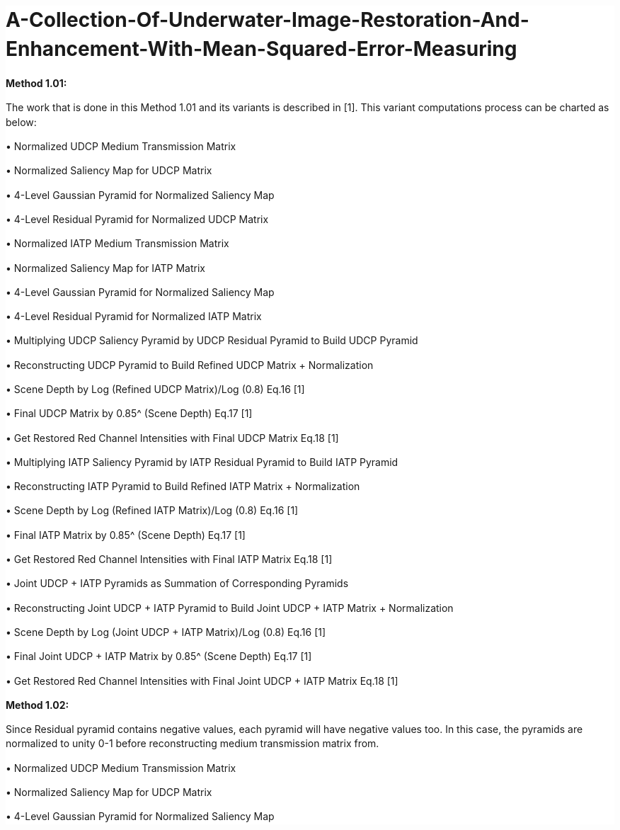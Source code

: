 ﻿# A-Collection-Of-Underwater-Image-Restoration-And-Enhancement-With-Mean-Squared-Error-Measuring

**Method 1.01:**

The work that is done in this Method 1.01 and its variants is described in [1]. This variant computations process can be charted as below: 

•	Normalized UDCP Medium Transmission Matrix

•	Normalized Saliency Map for UDCP Matrix

•	4-Level Gaussian Pyramid for Normalized Saliency Map

•	4-Level Residual Pyramid for Normalized UDCP Matrix

•	Normalized IATP Medium Transmission Matrix

•	Normalized Saliency Map for IATP Matrix

•	4-Level Gaussian Pyramid for Normalized Saliency Map

•	4-Level Residual Pyramid for Normalized IATP Matrix

•	Multiplying UDCP Saliency Pyramid by UDCP Residual Pyramid to Build UDCP Pyramid

•	Reconstructing UDCP Pyramid to Build Refined UDCP Matrix + Normalization

•	Scene Depth by Log (Refined UDCP Matrix)/Log (0.8) Eq.16 [1]

•	Final UDCP Matrix by 0.85^ (Scene Depth) Eq.17 [1]

•	Get Restored Red Channel Intensities with Final UDCP Matrix Eq.18 [1]

•	Multiplying IATP Saliency Pyramid by IATP Residual Pyramid to Build IATP Pyramid

•	Reconstructing IATP Pyramid to Build Refined IATP Matrix + Normalization

•	Scene Depth by Log (Refined IATP Matrix)/Log (0.8) Eq.16 [1]

•	Final IATP Matrix by 0.85^ (Scene Depth) Eq.17 [1]

•	Get Restored Red Channel Intensities with Final IATP Matrix Eq.18 [1]

•	Joint UDCP + IATP Pyramids as Summation of Corresponding Pyramids

•	Reconstructing Joint UDCP + IATP Pyramid to Build Joint UDCP + IATP Matrix + Normalization

•	Scene Depth by Log (Joint UDCP + IATP Matrix)/Log (0.8) Eq.16 [1]

•	Final Joint UDCP + IATP Matrix by 0.85^ (Scene Depth) Eq.17 [1]

•	Get Restored Red Channel Intensities with Final Joint UDCP + IATP Matrix Eq.18 [1]


**Method 1.02:**

Since Residual pyramid contains negative values, each pyramid will have negative values too. In this case, the pyramids are normalized to unity 0-1 before reconstructing medium transmission matrix from.

•	Normalized UDCP Medium Transmission Matrix

•	Normalized Saliency Map for UDCP Matrix

•	4-Level Gaussian Pyramid for Normalized Saliency Map
